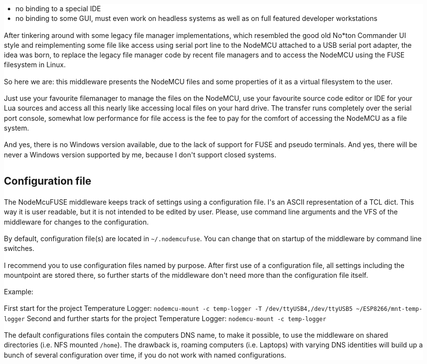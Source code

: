 - no binding to a special IDE
- no binding to some GUI, must even work on headless systems as well as on full featured developer workstations

After tinkering around with some legacy file manager implementations, which resembled the good old No*ton Commander UI style
and reimplementing some file like access using serial port line to the NodeMCU attached to a USB serial port adapter, 
the idea was born, to replace the legacy file manager code by recent file managers and to access the NodeMCU using the 
FUSE filesystem in Linux. 

So here we are: this middleware presents the NodeMCU files and some properties of it as a virtual filesystem to the user. 

Just use your favourite filemanager to manage the files on the NodeMCU, use your favourite source code editor or IDE for your 
Lua sources and access all this nearly like accessing local files on your hard drive. The transfer runs completely over the serial
port console, somewhat low performance for file access is the fee to pay for the comfort of accessing the NodeMCU as a file system.

And yes, there is no Windows version available, due to the lack of support for FUSE and pseudo terminals. And yes, there will be
never a Windows version supported by me, because I don't support closed systems.

## Configuration file

The NodeMcuFUSE middleware keeps track of settings using a configuration file. I's an ASCII representation of a TCL dict. This
way it is user readable, but it is not intended to be edited by user. Please, use command line arguments and the VFS of the
middleware for changes to the configuration.

By default, configuration file(s) are located in `~/.nodemcufuse`. You can change that on startup of the middleware by command
line switches.

I recommend you to use configuration files named by purpose. After first use of a configuration file, all settings including the
mountpoint are stored there, so further starts of the middleware don't need more than the configuration file itself.

Example:

First start for the project Temperature Logger:
  `nodemcu-mount -c temp-logger -T /dev/ttyUSB4,/dev/ttyUSB5 ~/ESP8266/mnt-temp-logger`
Second and further starts for the project Temperature Logger:
  `nodemcu-mount -c temp-logger`

The default configurations files contain the computers DNS name, to make it possible, to use the middleware on shared directories (i.e.
NFS mounted `/home`). The drawback is, roaming computers (i.e. Laptops) with varying DNS identities will build up a bunch of several
configuration over time, if you do not work with named configurations.
